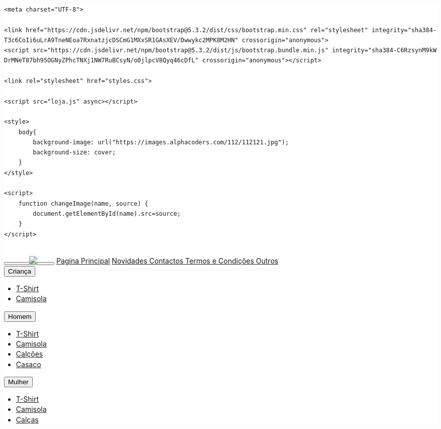 <head>
    <title>Moda Universal</title>

    <meta charset="UTF-8">

    <link href="https://cdn.jsdelivr.net/npm/bootstrap@5.3.2/dist/css/bootstrap.min.css" rel="stylesheet" integrity="sha384-T3c6CoIi6uLrA9TneNEoa7RxnatzjcDSCmG1MXxSR1GAsXEV/Dwwykc2MPK8M2HN" crossorigin="anonymous">
    <script src="https://cdn.jsdelivr.net/npm/bootstrap@5.3.2/dist/js/bootstrap.bundle.min.js" integrity="sha384-C6RzsynM9kWDrMNeT87bh95OGNyZPhcTNXj1NW7RuBCsyN/o0jlpcV8Qyq46cDfL" crossorigin="anonymous"></script>

    <link rel="stylesheet" href="styles.css">

    <script src="loja.js" async></script>

    <style>
        body{
            background-image: url("https://images.alphacoders.com/112/112121.jpg");
            background-size: cover;
        }
    </style>

    <script>
        function changeImage(name, source) {
            document.getElementById(name).src=source;
        }
    </script>
</head>
<body>
    <img src="imagens/logo.png" width="5%" height="auto" style="padding-left: 50px; padding-top: 20px; position: absolute">
    <div class="container">
        <div class="btn-group" style="padding-top: 20px;">
            <button class="btn btn-primary" style="width: 100px;"></button>
            <a type="button" class="btn btn-primary" href="index.html">Pagina Principal</a>
            <a type="button" class="btn btn-primary" href="novidades.html">Novidades</button>
            <a type="button" class="btn btn-primary" href="contacto.html">Contactos</button>
            <a type="button" class="btn btn-primary" href="termos.html">Termos e Condições</button>
            <a type="button" class="btn btn-primary" href="outros.html">Outros</a>
            <div class="btn-group">
                <button type="button" class="btn btn-primary dropdown-toggle" data-bs-toggle="dropdown">Criança</button>
                <ul class="dropdown-menu">
                    <li><a class="dropdown-item" href="crianca-t-shirt.html">T-Shirt</a></li>
                    <li><a class="dropdown-item" href="crianca-camisola.html">Camisola</a></li>
                </ul>
            </div>
            <div class="btn-group">
                <button type="button" class="btn btn-primary dropdown-toggle" data-bs-toggle="dropdown">Homem</button>
                <ul class="dropdown-menu">
                    <li><a class="dropdown-item" href="homem-t-shirt.html">T-Shirt</a></li>
                    <li><a class="dropdown-item" href="homem-camisola.html">Camisola</a></li>
                    <li><a class="dropdown-item" href="homem-calcoes.html">Calções</a></li>
                    <li><a class="dropdown-item" href="homem-casaco.html">Casaco</a></li>
                </ul>
            </div>
            <div class="btn-group">
                <button type="button" class="btn btn-primary dropdown-toggle" data-bs-toggle="dropdown">Mulher</button>
                <ul class="dropdown-menu">
                    <li><a class="dropdown-item" href="mulher-t-shirt.html">T-Shirt</a></li>
                    <li><a class="dropdown-item" href="mulher-camisola.html">Camisola</a></li>
                    <li><a class="dropdown-item" href="mulher-calcas.html">Calças</a></li>
                </ul>
            </div>
